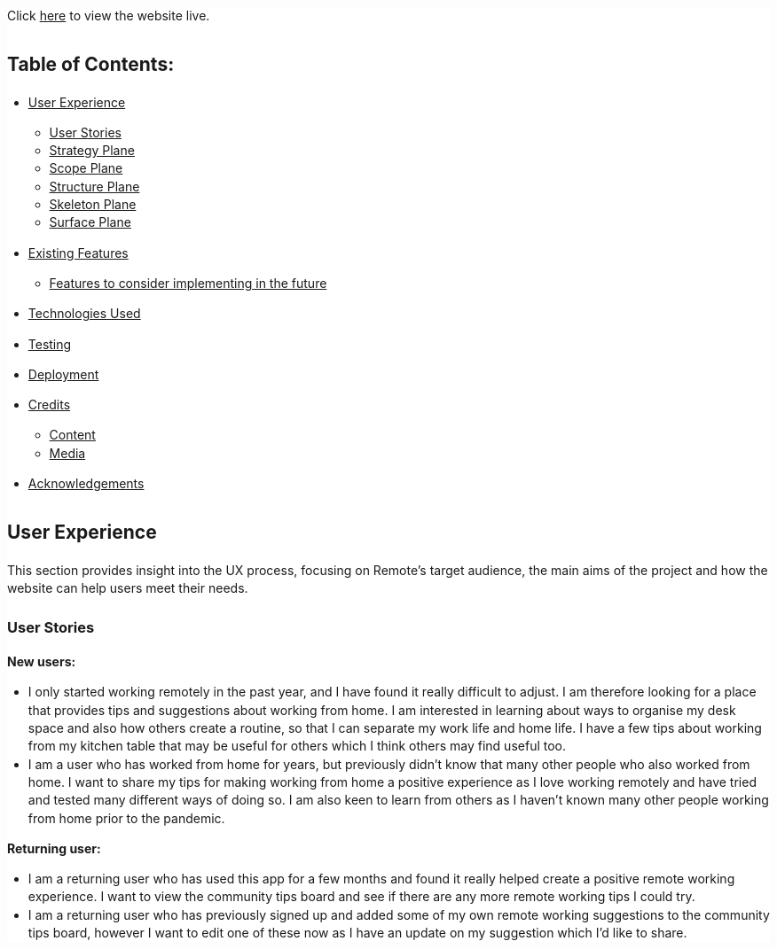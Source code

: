 Click [here](http://ms3-remote-app.herokuapp.com/index) to view the website live. 

## Table of Contents:

* [User Experience](#User-Experience)
    * [User Stories](#User-Stories)
    * [Strategy Plane](#Strategy-Plane)
    * [Scope Plane](#Scope-Plane)
    * [Structure Plane](#Structure-Plane)
    * [Skeleton Plane](#Skeleton-Plane)
    * [Surface Plane](#Surface-Plane)

* [Existing Features](#Existing-Features)
    * [Features to consider implementing in the future](#Features-to-consider-implementing-in-the-future)

* [Technologies Used](#Technologies-Used)

* [Testing](#Testing)

* [Deployment](#Deployment)

* [Credits](#Credits)
    * [Content](#Content)
    * [Media](#Media)

* [Acknowledgements](#Acknowledgements)

## **User Experience**
This section provides insight into the UX process, focusing on Remote’s target audience, the main aims of the project and how the website can help users meet their needs.  

### User Stories

**New users:** 
* I only started working remotely in the past year, and I have found it really difficult to adjust. I am therefore looking for a place that provides tips and suggestions about working from home. I am interested in learning about ways to organise my desk space and also how others create a routine, so that I can separate my work life and home life. I have a few tips about working from my kitchen table that may be useful for others which I think others may find useful too.
* I am a user who has worked from home for years, but previously didn’t know that many other people who also worked from home. I want to share my tips for making working from home a positive experience as I love working remotely and have tried and tested many different ways of doing so. I am also keen to learn from others as I haven’t known many other people working from home prior to the pandemic.

**Returning user:**
* I am a returning user who has used this app for a few months and found it really helped create a positive remote working experience. I want to view the community tips board and see if there are any more remote working tips I could try. 
* I am a returning user who has previously signed up and added some of my own remote working suggestions to the community tips board, however I want to edit one of these now as I have an update on my suggestion which I’d like to share.  
